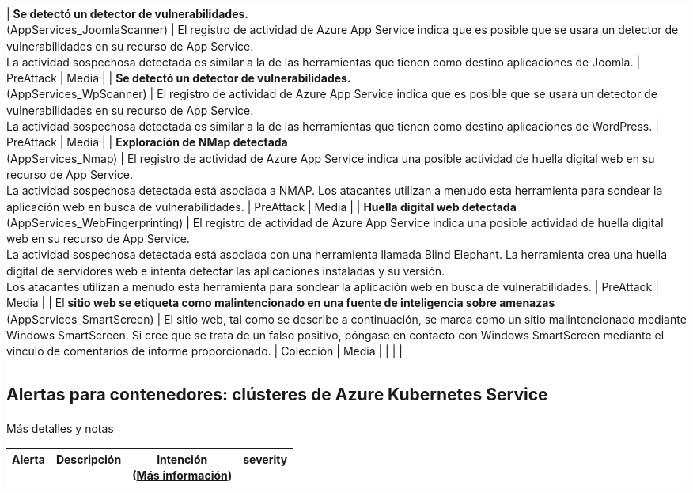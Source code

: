 | **Se detectó un detector de vulnerabilidades.**<br>(AppServices_JoomlaScanner)                                                                        | El registro de actividad de Azure App Service indica que es posible que se usara un detector de vulnerabilidades en su recurso de App Service.<br>La actividad sospechosa detectada es similar a la de las herramientas que tienen como destino aplicaciones de Joomla.                                                                                                                                                                                                                                                                        | PreAttack                             | Media   |
| **Se detectó un detector de vulnerabilidades.**<br>(AppServices_WpScanner)                                                                            | El registro de actividad de Azure App Service indica que es posible que se usara un detector de vulnerabilidades en su recurso de App Service.<br>La actividad sospechosa detectada es similar a la de las herramientas que tienen como destino aplicaciones de WordPress.                                                                                                                                                                                                                                                                     | PreAttack                             | Media   |
| **Exploración de NMap detectada**<br>(AppServices_Nmap)                                                                                    | El registro de actividad de Azure App Service indica una posible actividad de huella digital web en su recurso de App Service.<br>La actividad sospechosa detectada está asociada a NMAP. Los atacantes utilizan a menudo esta herramienta para sondear la aplicación web en busca de vulnerabilidades.                                                                                                                                                                                                                       | PreAttack                             | Media   |
| **Huella digital web detectada**<br>(AppServices_WebFingerprinting)                                                                       | El registro de actividad de Azure App Service indica una posible actividad de huella digital web en su recurso de App Service.<br>La actividad sospechosa detectada está asociada con una herramienta llamada Blind Elephant. La herramienta crea una huella digital de servidores web e intenta detectar las aplicaciones instaladas y su versión.<br>Los atacantes utilizan a menudo esta herramienta para sondear la aplicación web en busca de vulnerabilidades.                                                                                               | PreAttack                             | Media   |
| El **sitio web se etiqueta como malintencionado en una fuente de inteligencia sobre amenazas**<br>(AppServices_SmartScreen)                                              | El sitio web, tal como se describe a continuación, se marca como un sitio malintencionado mediante Windows SmartScreen. Si cree que se trata de un falso positivo, póngase en contacto con Windows SmartScreen mediante el vínculo de comentarios de informe proporcionado.                                                                                                                                                                                                                                                                                             | Colección                            | Media   |
|                                                                                                                                          |                                                                                                                                                                                                                                                                                                                                                                                                                                                                                         |



## <a name="alerts-for-containers---azure-kubernetes-service-clusters"></a><a name="alerts-akscluster"></a>Alertas para contenedores: clústeres de Azure Kubernetes Service

[Más detalles y notas](defender-for-kubernetes-introduction.md)

| Alerta                                                   | Descripción                                                                                                                                                                                                                                                                                                                                                                                                                                                                                                  | Intención<br>([Más información](#intentions)) | severity |
|---------------------------------------------------------|--------------------------------------------------------------------------------------------------------------------------------------------------------------------------------------------------------------------------------------------------------------------------------------------------------------------------------------------------------------------------------------------------------------------------------------------------------------------------------------------------------------|:-------------------------------------:|----------|